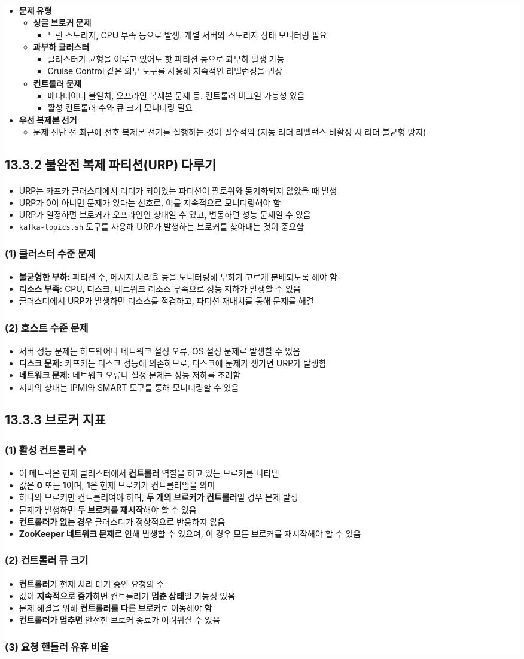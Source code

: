 - **문제 유형**
    - **싱글 브로커 문제**
        - 느린 스토리지, CPU 부족 등으로 발생. 개별 서버와 스토리지 상태 모니터링 필요
    - **과부하 클러스터**
        - 클러스터가 균형을 이루고 있어도 핫 파티션 등으로 과부하 발생 가능
        - Cruise Control 같은 외부 도구를 사용해 지속적인 리밸런싱을 권장
    - **컨트롤러 문제**
        - 메타데이터 불일치, 오프라인 복제본 문제 등. 컨트롤러 버그일 가능성 있음
        - 활성 컨트롤러 수와 큐 크기 모니터링 필요
- **우선 복제본 선거**
    - 문제 진단 전 최근에 선호 복제본 선거를 실행하는 것이 필수적임 (자동 리더 리밸런스 비활성 시 리더 불균형 방지)

## **13.3.2 불완전 복제 파티션(URP) 다루기**

- URP는 카프카 클러스터에서 리더가 되어있는 파티션이 팔로워와 동기화되지 않았을 때 발생
- URP가 0이 아니면 문제가 있다는 신호로, 이를 지속적으로 모니터링해야 함
- URP가 일정하면 브로커가 오프라인인 상태일 수 있고, 변동하면 성능 문제일 수 있음
- `kafka-topics.sh` 도구를 사용해 URP가 발생하는 브로커를 찾아내는 것이 중요함

### **(1) 클러스터 수준 문제**

- **불균형한 부하:** 파티션 수, 메시지 처리율 등을 모니터링해 부하가 고르게 분배되도록 해야 함
- **리소스 부족:** CPU, 디스크, 네트워크 리소스 부족으로 성능 저하가 발생할 수 있음
- 클러스터에서 URP가 발생하면 리소스를 점검하고, 파티션 재배치를 통해 문제를 해결

### **(2) 호스트 수준 문제**

- 서버 성능 문제는 하드웨어나 네트워크 설정 오류, OS 설정 문제로 발생할 수 있음
- **디스크 문제:** 카프카는 디스크 성능에 의존하므로, 디스크에 문제가 생기면 URP가 발생함
- **네트워크 문제:** 네트워크 오류나 설정 문제는 성능 저하를 초래함
- 서버의 상태는 IPMI와 SMART 도구를 통해 모니터링할 수 있음

## **13.3.3 브로커 지표**

### **(1) 활성 컨트롤러 수**

- 이 메트릭은 현재 클러스터에서 **컨트롤러** 역할을 하고 있는 브로커를 나타냄
- 값은 **0** 또는 **1**이며, **1**은 현재 브로커가 컨트롤러임을 의미
- 하나의 브로커만 컨트롤러여야 하며, **두 개의 브로커가 컨트롤러**일 경우 문제 발생
- 문제가 발생하면 **두 브로커를 재시작**해야 할 수 있음
- **컨트롤러가 없는 경우** 클러스터가 정상적으로 반응하지 않음
- **ZooKeeper 네트워크 문제**로 인해 발생할 수 있으며, 이 경우 모든 브로커를 재시작해야 할 수 있음

### **(2) 컨트롤러 큐 크기**

- **컨트롤러**가 현재 처리 대기 중인 요청의 수
- 값이 **지속적으로 증가**하면 컨트롤러가 **멈춘 상태**일 가능성 있음
- 문제 해결을 위해 **컨트롤러를 다른 브로커**로 이동해야 함
- **컨트롤러가 멈추면** 안전한 브로커 종료가 어려워질 수 있음

### **(3) 요청 핸들러 유휴 비율**
